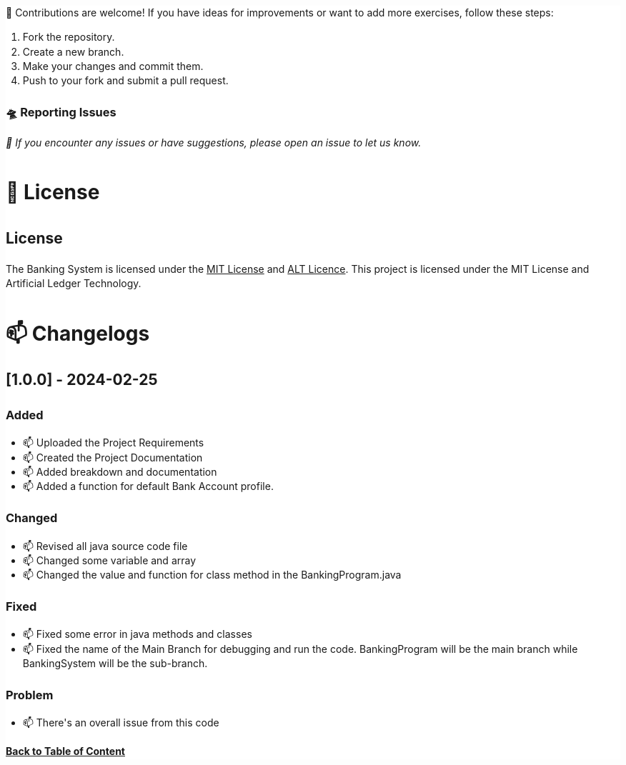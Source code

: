🧠 Contributions are welcome! If you have ideas for improvements or want to add more exercises, follow these steps:

1. Fork the repository.
2. Create a new branch.
3. Make your changes and commit them.
4. Push to your fork and submit a pull request.

### 🛸 Reporting Issues

###### 🤖 If you encounter any issues or have suggestions, please open an issue to let us know.

# 🔑 License 
 
## License
The Banking System is licensed under the [MIT License](https://opensource.org/licenses/MIT) and [ALT Licence](https://github.com/flexycode/BankingSystem/blob/main/LICENSE).
This project is licensed under the MIT License and Artificial Ledger Technology.


# 📫 Changelogs     
## [1.0.0] - 2024-02-25     
### Added 
- 📫 Uploaded the Project Requirements
- 📫 Created the Project Documentation
- 📫 Added breakdown and documentation
- 📫 Added a function for default Bank Account profile. 

### Changed
- 📫 Revised all java source code file
- 📫 Changed some variable and array
- 📫 Changed the value and function for class method in the BankingProgram.java 

### Fixed
- 📫 Fixed some error in java methods and classes
- 📫 Fixed the name of the Main Branch for debugging and run the code. BankingProgram will be the main branch while BankingSystem will be the sub-branch.

### Problem
- 📫 There's an overall issue from this code

#### [Back to Table of Content](#introduction)

